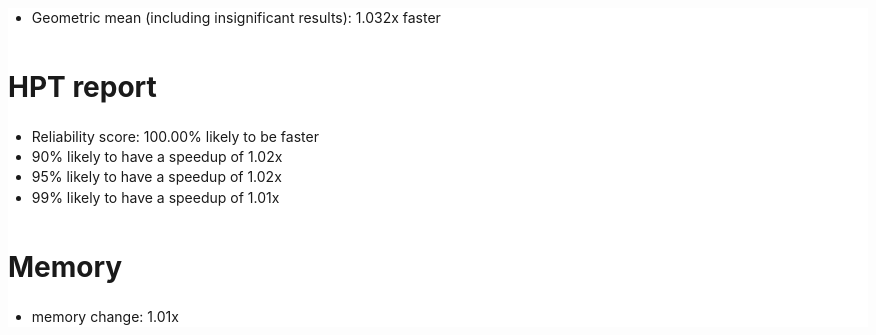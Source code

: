 - Geometric mean (including insignificant results): 1.032x faster

# HPT report

- Reliability score: 100.00% likely to be faster
- 90% likely to have a speedup of 1.02x
- 95% likely to have a speedup of 1.02x
- 99% likely to have a speedup of 1.01x

# Memory
- memory change: 1.01x